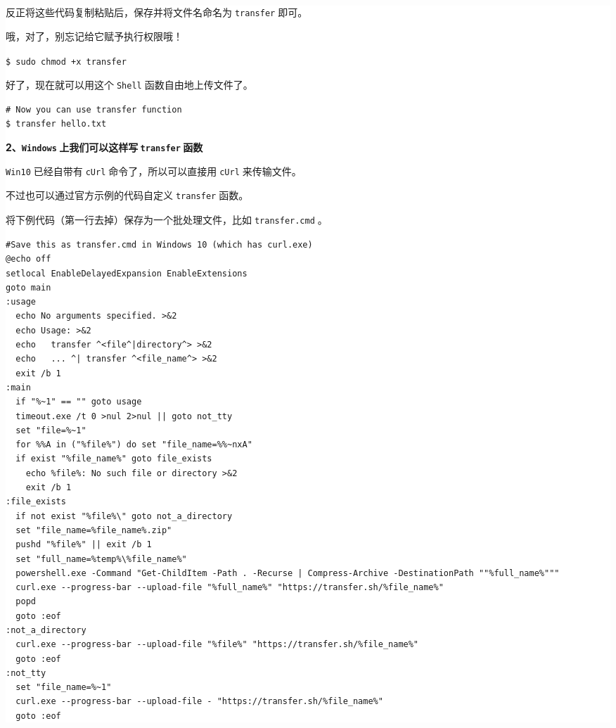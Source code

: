 反正将这些代码复制粘贴后，保存并将文件名命名为 `transfer` 即可。

哦，对了，别忘记给它赋予执行权限哦！

```
$ sudo chmod +x transfer
```



好了，现在就可以用这个 `Shell` 函数自由地上传文件了。

```
# Now you can use transfer function
$ transfer hello.txt
```



**2、`Windows` 上我们可以这样写 `transfer` 函数**

`Win10` 已经自带有 `cUrl` 命令了，所以可以直接用 `cUrl` 来传输文件。

不过也可以通过官方示例的代码自定义 `transfer` 函数。

将下例代码（第一行去掉）保存为一个批处理文件，比如 `transfer.cmd` 。

```
#Save this as transfer.cmd in Windows 10 (which has curl.exe)
@echo off
setlocal EnableDelayedExpansion EnableExtensions
goto main
:usage
  echo No arguments specified. >&2
  echo Usage: >&2
  echo   transfer ^<file^|directory^> >&2        
  echo   ... ^| transfer ^<file_name^> >&2       
  exit /b 1
:main
  if "%~1" == "" goto usage
  timeout.exe /t 0 >nul 2>nul || goto not_tty
  set "file=%~1"
  for %%A in ("%file%") do set "file_name=%%~nxA"
  if exist "%file_name%" goto file_exists
    echo %file%: No such file or directory >&2
    exit /b 1
:file_exists
  if not exist "%file%\" goto not_a_directory
  set "file_name=%file_name%.zip"
  pushd "%file%" || exit /b 1
  set "full_name=%temp%\%file_name%"
  powershell.exe -Command "Get-ChildItem -Path . -Recurse | Compress-Archive -DestinationPath ""%full_name%"""
  curl.exe --progress-bar --upload-file "%full_name%" "https://transfer.sh/%file_name%"
  popd
  goto :eof
:not_a_directory
  curl.exe --progress-bar --upload-file "%file%" "https://transfer.sh/%file_name%"
  goto :eof
:not_tty
  set "file_name=%~1"
  curl.exe --progress-bar --upload-file - "https://transfer.sh/%file_name%"
  goto :eof
```
